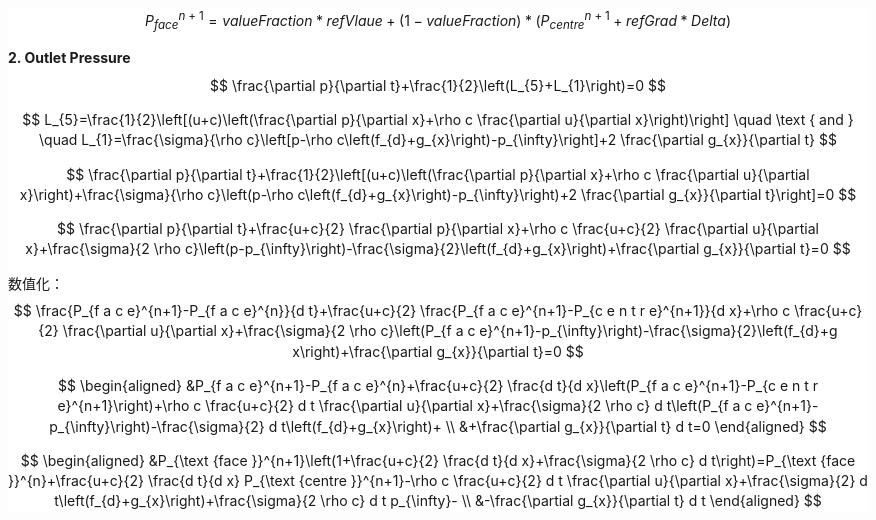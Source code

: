 
$$
P_{face}^{n+1}= valueFraction*refVlaue+(1-valueFraction)*(P_{centre}^{n+1}+refGrad* Delta)
$$

**2. Outlet Pressure**
$$
\frac{\partial p}{\partial t}+\frac{1}{2}\left(L_{5}+L_{1}\right)=0
$$

$$
L_{5}=\frac{1}{2}\left[(u+c)\left(\frac{\partial p}{\partial x}+\rho c \frac{\partial u}{\partial x}\right)\right] \quad \text { and } \quad L_{1}=\frac{\sigma}{\rho c}\left[p-\rho c\left(f_{d}+g_{x}\right)-p_{\infty}\right]+2 \frac{\partial g_{x}}{\partial t}
$$

$$
\frac{\partial p}{\partial t}+\frac{1}{2}\left[(u+c)\left(\frac{\partial p}{\partial x}+\rho c \frac{\partial u}{\partial x}\right)+\frac{\sigma}{\rho c}\left(p-\rho c\left(f_{d}+g_{x}\right)-p_{\infty}\right)+2 \frac{\partial g_{x}}{\partial t}\right]=0
$$

$$
\frac{\partial p}{\partial t}+\frac{u+c}{2} \frac{\partial p}{\partial x}+\rho c \frac{u+c}{2} \frac{\partial u}{\partial x}+\frac{\sigma}{2 \rho c}\left(p-p_{\infty}\right)-\frac{\sigma}{2}\left(f_{d}+g_{x}\right)+\frac{\partial g_{x}}{\partial t}=0
$$

数值化：
$$
\frac{P_{f a c e}^{n+1}-P_{f a c e}^{n}}{d t}+\frac{u+c}{2} \frac{P_{f a c e}^{n+1}-P_{c e n t r e}^{n+1}}{d x}+\rho c \frac{u+c}{2} \frac{\partial u}{\partial x}+\frac{\sigma}{2 \rho c}\left(P_{f a c e}^{n+1}-p_{\infty}\right)-\frac{\sigma}{2}\left(f_{d}+g x\right)+\frac{\partial g_{x}}{\partial t}=0
$$

$$
\begin{aligned}
&P_{f a c e}^{n+1}-P_{f a c e}^{n}+\frac{u+c}{2} \frac{d t}{d x}\left(P_{f a c e}^{n+1}-P_{c e n t r e}^{n+1}\right)+\rho c \frac{u+c}{2} d t \frac{\partial u}{\partial x}+\frac{\sigma}{2 \rho c} d t\left(P_{f a c e}^{n+1}-p_{\infty}\right)-\frac{\sigma}{2} d t\left(f_{d}+g_{x}\right)+ \\
&+\frac{\partial g_{x}}{\partial t} d t=0
\end{aligned}
$$

$$
\begin{aligned}
&P_{\text {face }}^{n+1}\left(1+\frac{u+c}{2} \frac{d t}{d x}+\frac{\sigma}{2 \rho c} d t\right)=P_{\text {face }}^{n}+\frac{u+c}{2} \frac{d t}{d x} P_{\text {centre }}^{n+1}-\rho c \frac{u+c}{2} d t \frac{\partial u}{\partial x}+\frac{\sigma}{2} d t\left(f_{d}+g_{x}\right)+\frac{\sigma}{2 \rho c} d t p_{\infty}- \\
&-\frac{\partial g_{x}}{\partial t} d t
\end{aligned}
$$
